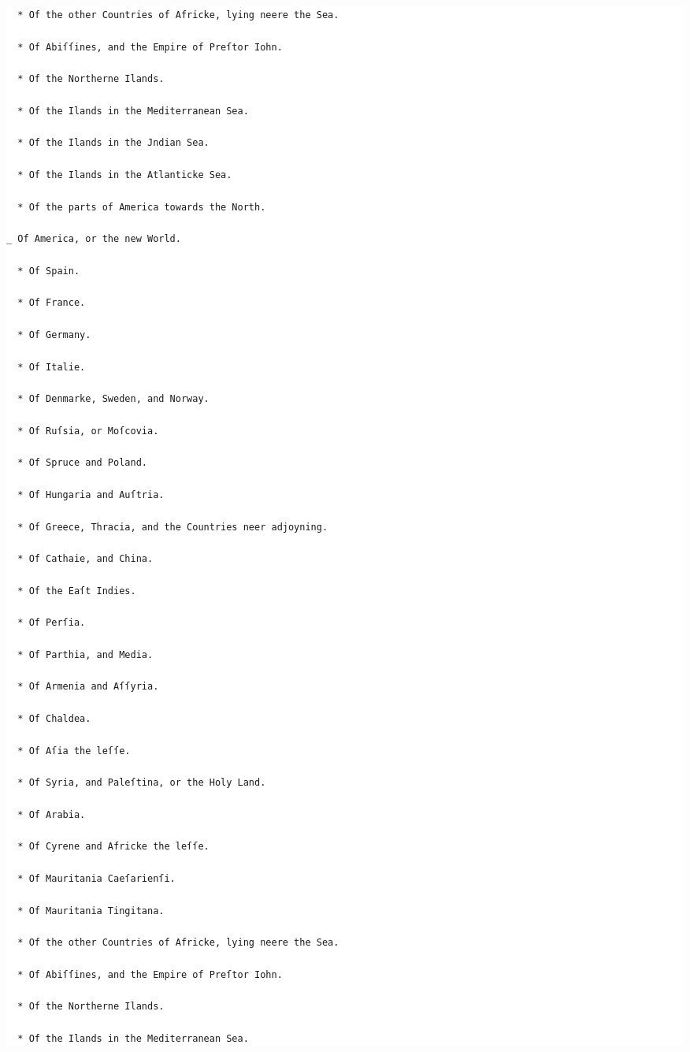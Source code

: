       * Of the other Countries of Africke, lying neere the Sea.

      * Of Abiſſines, and the Empire of Preſtor Iohn.

      * Of the Northerne Ilands.

      * Of the Ilands in the Mediterranean Sea.

      * Of the Ilands in the Jndian Sea.

      * Of the Ilands in the Atlanticke Sea.

      * Of the parts of America towards the North.

    _ Of America, or the new World.

      * Of Spain.

      * Of France.

      * Of Germany.

      * Of Italie.

      * Of Denmarke, Sweden, and Norway.

      * Of Ruſsia, or Moſcovia.

      * Of Spruce and Poland.

      * Of Hungaria and Auſtria.

      * Of Greece, Thracia, and the Countries neer adjoyning.

      * Of Cathaie, and China.

      * Of the Eaſt Indies.

      * Of Perſia.

      * Of Parthia, and Media.

      * Of Armenia and Aſſyria.

      * Of Chaldea.

      * Of Aſia the leſſe.

      * Of Syria, and Paleſtina, or the Holy Land.

      * Of Arabia.

      * Of Cyrene and Africke the leſſe.

      * Of Mauritania Caeſarienſi.

      * Of Mauritania Tingitana.

      * Of the other Countries of Africke, lying neere the Sea.

      * Of Abiſſines, and the Empire of Preſtor Iohn.

      * Of the Northerne Ilands.

      * Of the Ilands in the Mediterranean Sea.
